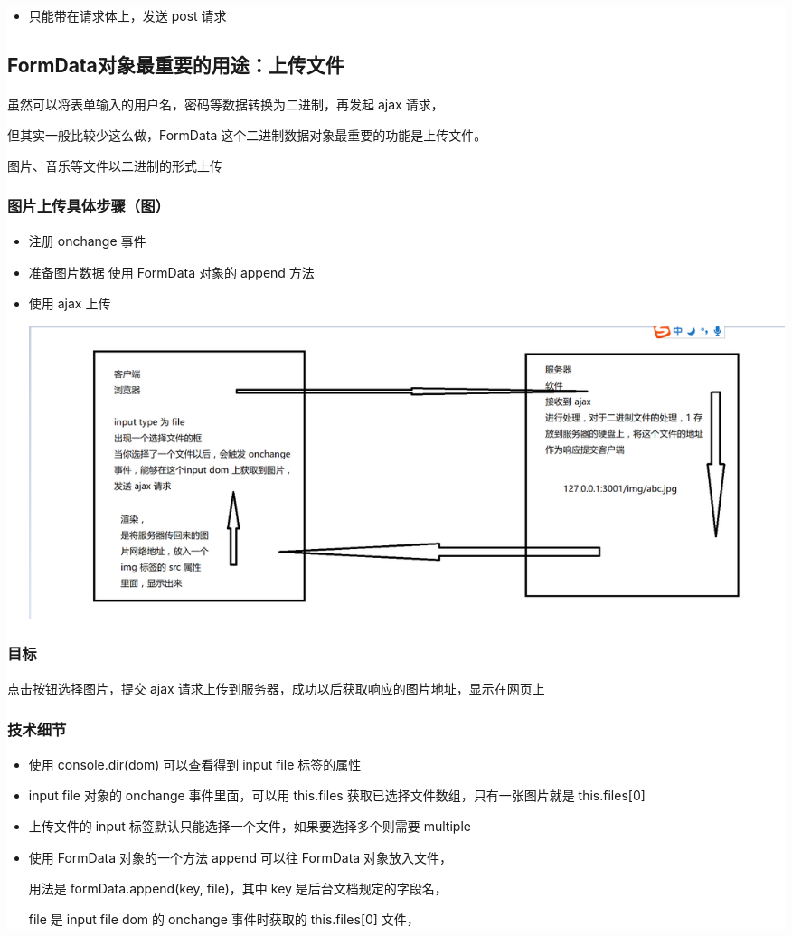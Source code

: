 - 只能带在请求体上，发送 post 请求


## FormData对象最重要的用途：上传文件

虽然可以将表单输入的用户名，密码等数据转换为二进制，再发起 ajax 请求，

但其实一般比较少这么做，FormData 这个二进制数据对象最重要的功能是上传文件。

图片、音乐等文件以二进制的形式上传

### 图片上传具体步骤（图）

- 注册 onchange 事件

- 准备图片数据 使用 FormData 对象的 append 方法

- 使用 ajax 上传

  ![1569136469201](Ajax第六天.assets/1569136469201.png)


### 目标

点击按钮选择图片，提交 ajax 请求上传到服务器，成功以后获取响应的图片地址，显示在网页上

### 技术细节

- 使用 console.dir(dom) 可以查看得到 input file 标签的属性

- input file 对象的 onchange 事件里面，可以用 this.files 获取已选择文件数组，只有一张图片就是 this.files[0]

- 上传文件的 input 标签默认只能选择一个文件，如果要选择多个则需要  multiple

- 使用 FormData 对象的一个方法 append 可以往 FormData 对象放入文件，

  用法是 formData.append(key, file)，其中 key 是后台文档规定的字段名，

  file 是 input file dom 的 onchange 事件时获取的 this.files[0] 文件，
